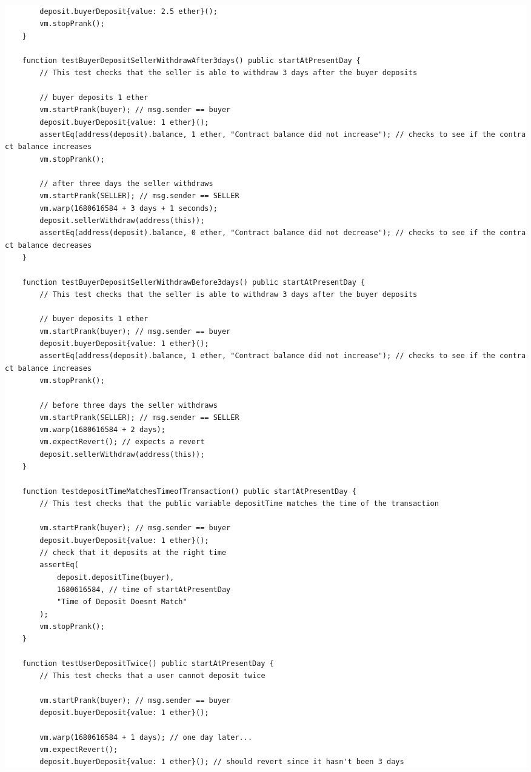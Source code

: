 ```solidity
        deposit.buyerDeposit{value: 2.5 ether}();
        vm.stopPrank();
    }

    function testBuyerDepositSellerWithdrawAfter3days() public startAtPresentDay {
        // This test checks that the seller is able to withdraw 3 days after the buyer deposits

        // buyer deposits 1 ether
        vm.startPrank(buyer); // msg.sender == buyer
        deposit.buyerDeposit{value: 1 ether}();
        assertEq(address(deposit).balance, 1 ether, "Contract balance did not increase"); // checks to see if the contract balance increases
        vm.stopPrank();

        // after three days the seller withdraws
        vm.startPrank(SELLER); // msg.sender == SELLER
        vm.warp(1680616584 + 3 days + 1 seconds);
        deposit.sellerWithdraw(address(this));
        assertEq(address(deposit).balance, 0 ether, "Contract balance did not decrease"); // checks to see if the contract balance decreases
    }

    function testBuyerDepositSellerWithdrawBefore3days() public startAtPresentDay {
        // This test checks that the seller is able to withdraw 3 days after the buyer deposits

        // buyer deposits 1 ether
        vm.startPrank(buyer); // msg.sender == buyer
        deposit.buyerDeposit{value: 1 ether}();
        assertEq(address(deposit).balance, 1 ether, "Contract balance did not increase"); // checks to see if the contract balance increases
        vm.stopPrank();

        // before three days the seller withdraws
        vm.startPrank(SELLER); // msg.sender == SELLER
        vm.warp(1680616584 + 2 days);
        vm.expectRevert(); // expects a revert
        deposit.sellerWithdraw(address(this));
    }

    function testdepositTimeMatchesTimeofTransaction() public startAtPresentDay {
        // This test checks that the public variable depositTime matches the time of the transaction

        vm.startPrank(buyer); // msg.sender == buyer
        deposit.buyerDeposit{value: 1 ether}();
        // check that it deposits at the right time
        assertEq(
            deposit.depositTime(buyer),
            1680616584, // time of startAtPresentDay
            "Time of Deposit Doesnt Match"
        );
        vm.stopPrank();
    }

    function testUserDepositTwice() public startAtPresentDay {
        // This test checks that a user cannot deposit twice 

        vm.startPrank(buyer); // msg.sender == buyer
        deposit.buyerDeposit{value: 1 ether}();

        vm.warp(1680616584 + 1 days); // one day later...
        vm.expectRevert();
        deposit.buyerDeposit{value: 1 ether}(); // should revert since it hasn't been 3 days
```